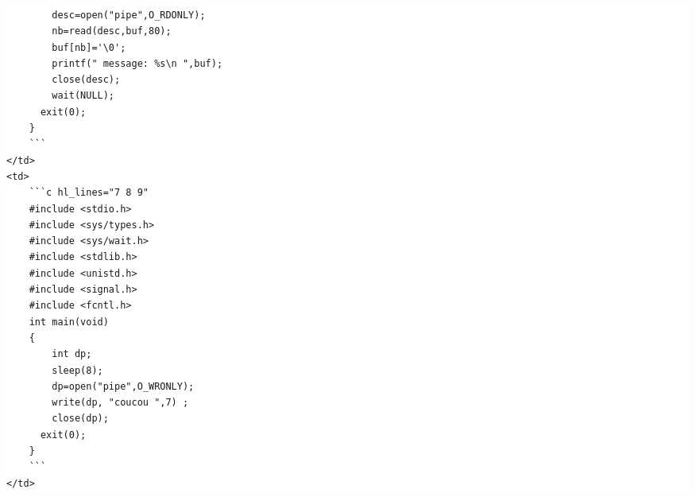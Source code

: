             desc=open("pipe",O_RDONLY);
            nb=read(desc,buf,80);
            buf[nb]='\0';
            printf(" message: %s\n ",buf);
            close(desc);
            wait(NULL);
          exit(0);
        }
        ```
    </td>
    <td>
        ```c hl_lines="7 8 9"
        #include <stdio.h>
        #include <sys/types.h>
        #include <sys/wait.h>
        #include <stdlib.h>
        #include <unistd.h>
        #include <signal.h>
        #include <fcntl.h>
        int main(void)
        {
            int dp;
            sleep(8);
            dp=open("pipe",O_WRONLY);
            write(dp, "coucou ",7) ;
            close(dp);
          exit(0);
        }
        ```
    </td>
</tr>
</table>